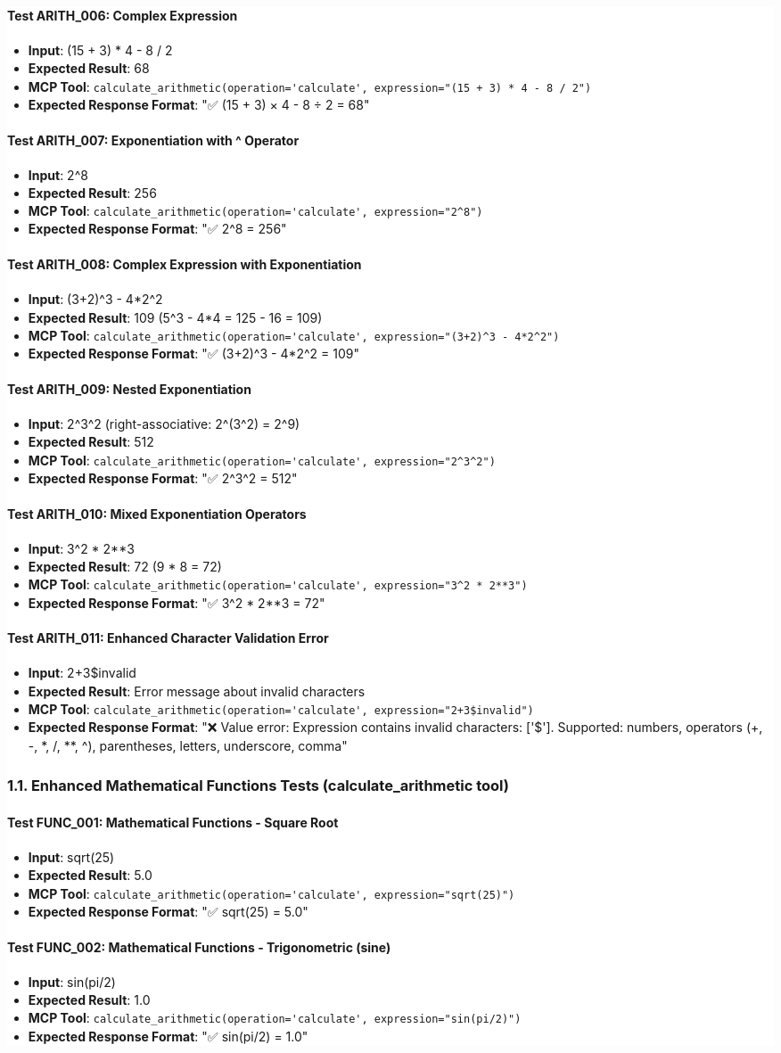 #### Test ARITH_006: Complex Expression
- **Input**: (15 + 3) * 4 - 8 / 2
- **Expected Result**: 68
- **MCP Tool**: `calculate_arithmetic(operation='calculate', expression="(15 + 3) * 4 - 8 / 2")`
- **Expected Response Format**: "✅ (15 + 3) × 4 - 8 ÷ 2 = 68"

#### Test ARITH_007: Exponentiation with ^ Operator
- **Input**: 2^8
- **Expected Result**: 256
- **MCP Tool**: `calculate_arithmetic(operation='calculate', expression="2^8")`
- **Expected Response Format**: "✅ 2^8 = 256"

#### Test ARITH_008: Complex Expression with Exponentiation
- **Input**: (3+2)^3 - 4*2^2
- **Expected Result**: 109 (5^3 - 4*4 = 125 - 16 = 109)
- **MCP Tool**: `calculate_arithmetic(operation='calculate', expression="(3+2)^3 - 4*2^2")`
- **Expected Response Format**: "✅ (3+2)^3 - 4*2^2 = 109"

#### Test ARITH_009: Nested Exponentiation
- **Input**: 2^3^2 (right-associative: 2^(3^2) = 2^9)
- **Expected Result**: 512
- **MCP Tool**: `calculate_arithmetic(operation='calculate', expression="2^3^2")`
- **Expected Response Format**: "✅ 2^3^2 = 512"

#### Test ARITH_010: Mixed Exponentiation Operators
- **Input**: 3^2 * 2**3
- **Expected Result**: 72 (9 * 8 = 72)
- **MCP Tool**: `calculate_arithmetic(operation='calculate', expression="3^2 * 2**3")`
- **Expected Response Format**: "✅ 3^2 * 2**3 = 72"

#### Test ARITH_011: Enhanced Character Validation Error
- **Input**: 2+3$invalid
- **Expected Result**: Error message about invalid characters
- **MCP Tool**: `calculate_arithmetic(operation='calculate', expression="2+3$invalid")`
- **Expected Response Format**: "❌ Value error: Expression contains invalid characters: ['$']. Supported: numbers, operators (+, -, *, /, **, ^), parentheses, letters, underscore, comma"

### 1.1. Enhanced Mathematical Functions Tests (calculate_arithmetic tool)

#### Test FUNC_001: Mathematical Functions - Square Root
- **Input**: sqrt(25)
- **Expected Result**: 5.0
- **MCP Tool**: `calculate_arithmetic(operation='calculate', expression="sqrt(25)")`
- **Expected Response Format**: "✅ sqrt(25) = 5.0"

#### Test FUNC_002: Mathematical Functions - Trigonometric (sine)
- **Input**: sin(pi/2)
- **Expected Result**: 1.0
- **MCP Tool**: `calculate_arithmetic(operation='calculate', expression="sin(pi/2)")`
- **Expected Response Format**: "✅ sin(pi/2) = 1.0"
